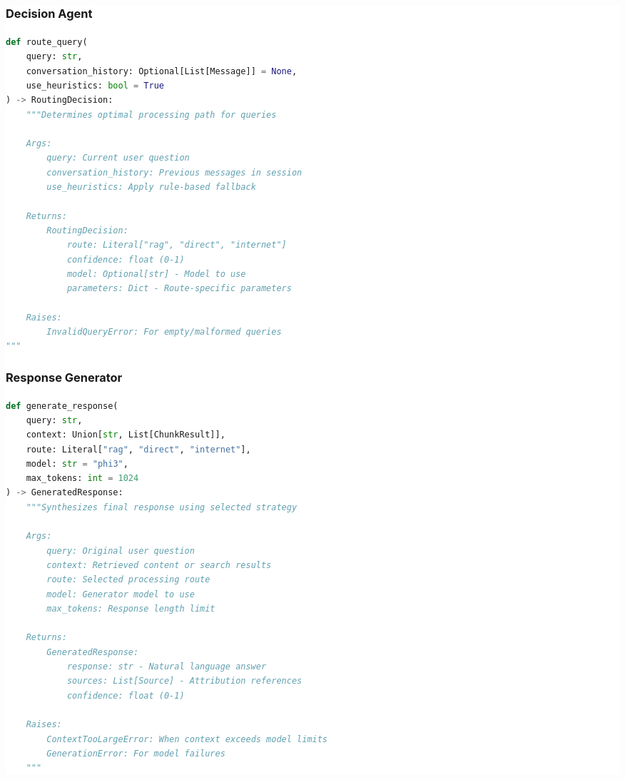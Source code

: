### Decision Agent
```python
def route_query(
    query: str, 
    conversation_history: Optional[List[Message]] = None,
    use_heuristics: bool = True
) -> RoutingDecision:
    """Determines optimal processing path for queries
    
    Args:
        query: Current user question
        conversation_history: Previous messages in session
        use_heuristics: Apply rule-based fallback
    
    Returns:
        RoutingDecision:
            route: Literal["rag", "direct", "internet"]
            confidence: float (0-1)
            model: Optional[str] - Model to use
            parameters: Dict - Route-specific parameters
    
    Raises:
        InvalidQueryError: For empty/malformed queries
"""
```

### Response Generator
```python
def generate_response(
    query: str,
    context: Union[str, List[ChunkResult]],
    route: Literal["rag", "direct", "internet"],
    model: str = "phi3",
    max_tokens: int = 1024
) -> GeneratedResponse:
    """Synthesizes final response using selected strategy
    
    Args:
        query: Original user question
        context: Retrieved content or search results
        route: Selected processing route
        model: Generator model to use
        max_tokens: Response length limit
    
    Returns:
        GeneratedResponse:
            response: str - Natural language answer
            sources: List[Source] - Attribution references
            confidence: float (0-1)
    
    Raises:
        ContextTooLargeError: When context exceeds model limits
        GenerationError: For model failures
    """
```
